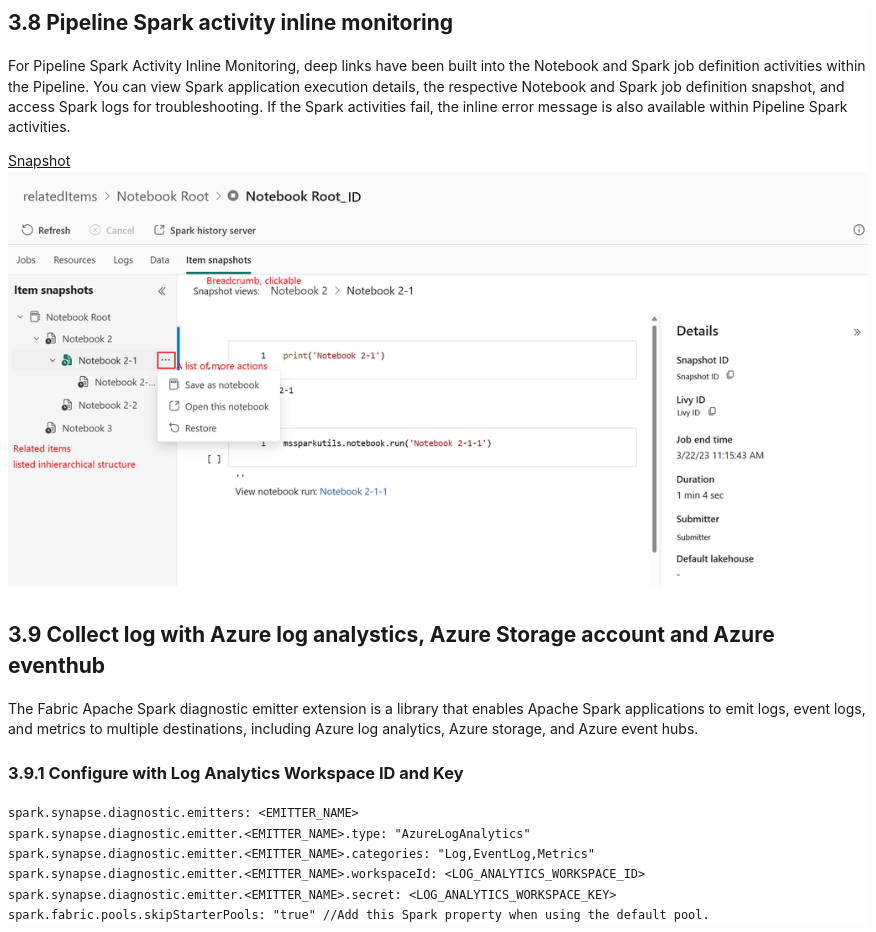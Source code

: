 
## 3.8 Pipeline Spark activity inline monitoring
For Pipeline Spark Activity Inline Monitoring, deep links have been built into the Notebook and Spark job definition activities within the Pipeline. You can view Spark application execution details, the respective Notebook and Spark job definition snapshot, and access Spark logs for troubleshooting. If the Spark activities fail, the inline error message is also available within Pipeline Spark activities.

[Snapshot](https://learn.microsoft.com/en-us/fabric/data-engineering/spark-detail-monitoring#item-snapshots)
![](./_media/related-items-snapshot.png)

## 3.9 Collect log with Azure log analystics, Azure Storage account and Azure eventhub

The Fabric Apache Spark diagnostic emitter extension is a library that enables Apache Spark applications to emit logs, event logs, and metrics to multiple destinations, including Azure log analytics, Azure storage, and Azure event hubs.

### 3.9.1 Configure with Log Analytics Workspace ID and Key

```
spark.synapse.diagnostic.emitters: <EMITTER_NAME>
spark.synapse.diagnostic.emitter.<EMITTER_NAME>.type: "AzureLogAnalytics"
spark.synapse.diagnostic.emitter.<EMITTER_NAME>.categories: "Log,EventLog,Metrics"
spark.synapse.diagnostic.emitter.<EMITTER_NAME>.workspaceId: <LOG_ANALYTICS_WORKSPACE_ID>
spark.synapse.diagnostic.emitter.<EMITTER_NAME>.secret: <LOG_ANALYTICS_WORKSPACE_KEY>
spark.fabric.pools.skipStarterPools: "true" //Add this Spark property when using the default pool.
```
